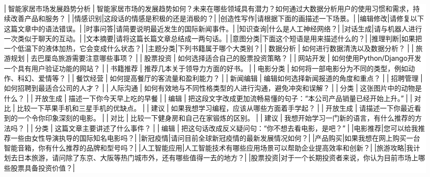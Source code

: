 | 智能家居市场发展趋势分析       | 智能家居市场的发展趋势如何？未来在哪些领域具有潜力？如何通过大数据分析用户的使用习惯和需求，持续改善产品和服务？                                                                                  |
|情感识别|这段话的情感是积极的还是消极的？|
|创造性写作|请根据下面的画描述一下场景。|
|编辑修改|请修复以下这篇文章中的语法错误。|
|时事问答|请简要说明最近发生的国际新闻事件。|
|知识查询|什么是人工神经网络？|
|对话生成|请与机器人进行一次类似于聊天的互动。|
|文本摘要|请将这篇长篇文章总结成一两句话。|
|意图分类|下面这个短语是用来描述什么的？|
|推理判断|如果把一个低温下的液体加热，它会变成什么状态？|
|主题分类|下列书籍属于哪个大类别？|
| 数据分析           | 如何进行数据清洗以及数据分析？                               |
| 旅游规划           | 去巴厘岛旅游需要注意哪些事项？                               |
| 股票投资           | 如何选择适合自己的股票投资策略？                             |
| 网站开发           | 如何使用Python/Django开发一个具有用户验证功能的网站？      |
| 书籍推荐           | 推荐几本关于领导力方面的好书。                                 |
| 电影分类           | 如何将一部电影分为不同的类型，例如动作、科幻、爱情等？       |
| 餐饮经营           | 如何提高餐厅的客流量和盈利能力？                             |
| 新闻编辑           | 编辑如何选择新闻报道的角度和重点？                           |
| 招聘管理           | 如何招聘到最适合公司的人才？                                 |
| 人际沟通           | 如何有效地与不同性格类型的人进行沟通，避免冲突和误解？     |
| 分类       | 这张图片中的动物是什么？                                       |
| 开放生成 | 描述一下你今天早上吃的早餐                                     |
| 编辑       | 把这段文字改成更加流畅易懂的句子：“本公司产品销量已经开始上升。” |
| 对比       | 比较一下苹果手机和三星手机的优缺点。                           |
| 建议       | 如果我想学习编程，应该从哪些方面着手学起？                     |
| 开放生成 | 请描述一下你最近看到的一个令你印象深刻的电影。                   |
| 对比       | 比较一下健身房和自己在家锻炼的区别。                             |
| 建议       | 我想开始学习一门新的语言，有什么推荐的方法吗？                 |
| 分类       | 这篇文章主要讲述了什么事件？                                   |
| 编辑       | 把这句话改成反义疑问句：“你不想去看电影，是吧？”               |
|电影推荐|您可以给我推荐一些由女性导演执导的国际知名电影吗？|
|新冠疫情|请问目前全球新冠疫情的最新发展情况如何？|
|产品购买|如果我想在网上购买一台智能音箱，你有什么推荐的品牌和型号吗？|
|人工智能应用|人工智能技术有哪些应用场景可以帮助企业提高效率和创新？|
|旅游攻略|我计划去日本旅游，请问除了东京、大阪等热门城市外，还有哪些值得一去的地方？|
|股票投资|对于一个长期投资者来说，你认为目前市场上哪些股票具备投资价值？|
